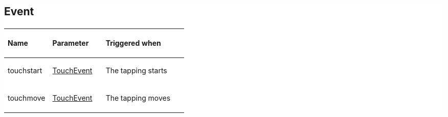 ## Event<a name="en-us_topic_0000001058830803_section1476513233592"></a>

<a name="en-us_topic_0000001058830803_table836435619510"></a>
<table><thead align="left"><tr id="en-us_topic_0000001058830803_row153658563517"><th class="cellrowborder" valign="top" width="24.852485248524854%" id="mcps1.1.4.1.1"><p id="en-us_topic_0000001058830803_en-us_topic_0000001058460527_a487aa1c493e84ca68567b4b65051674d"><a name="en-us_topic_0000001058830803_en-us_topic_0000001058460527_a487aa1c493e84ca68567b4b65051674d"></a><a name="en-us_topic_0000001058830803_en-us_topic_0000001058460527_a487aa1c493e84ca68567b4b65051674d"></a>Name</p>
</th>
<th class="cellrowborder" valign="top" width="29.552955295529554%" id="mcps1.1.4.1.2"><p id="en-us_topic_0000001058830803_en-us_topic_0000001058460527_adc4b506cda3043508da6ee7649c12ca4"><a name="en-us_topic_0000001058830803_en-us_topic_0000001058460527_adc4b506cda3043508da6ee7649c12ca4"></a><a name="en-us_topic_0000001058830803_en-us_topic_0000001058460527_adc4b506cda3043508da6ee7649c12ca4"></a>Parameter</p>
</th>
<th class="cellrowborder" valign="top" width="45.5945594559456%" id="mcps1.1.4.1.3"><p id="en-us_topic_0000001058830803_en-us_topic_0000001058460527_a59e4cbe58a5c42a7a4585bc8365783bc"><a name="en-us_topic_0000001058830803_en-us_topic_0000001058460527_a59e4cbe58a5c42a7a4585bc8365783bc"></a><a name="en-us_topic_0000001058830803_en-us_topic_0000001058460527_a59e4cbe58a5c42a7a4585bc8365783bc"></a>Triggered when</p>
</th>
</tr>
</thead>
<tbody><tr id="en-us_topic_0000001058830803_row336512569516"><td class="cellrowborder" valign="top" width="24.852485248524854%" headers="mcps1.1.4.1.1 "><p id="en-us_topic_0000001058830803_en-us_topic_0000001058460527_a58fb4b1d870f466e955cf5ea879c4d4a"><a name="en-us_topic_0000001058830803_en-us_topic_0000001058460527_a58fb4b1d870f466e955cf5ea879c4d4a"></a><a name="en-us_topic_0000001058830803_en-us_topic_0000001058460527_a58fb4b1d870f466e955cf5ea879c4d4a"></a>touchstart</p>
</td>
<td class="cellrowborder" valign="top" width="29.552955295529554%" headers="mcps1.1.4.1.2 "><p id="en-us_topic_0000001058830803_en-us_topic_0000001058460527_abefebd99301b4bdebb798d1b9df24d8d"><a name="en-us_topic_0000001058830803_en-us_topic_0000001058460527_abefebd99301b4bdebb798d1b9df24d8d"></a><a name="en-us_topic_0000001058830803_en-us_topic_0000001058460527_abefebd99301b4bdebb798d1b9df24d8d"></a><a href="universal-events.md#en-us_topic_0000001058460527_tdb541af4e4db41d7a92e9b6e3c93f606">TouchEvent</a></p>
</td>
<td class="cellrowborder" valign="top" width="45.5945594559456%" headers="mcps1.1.4.1.3 "><p id="en-us_topic_0000001058830803_en-us_topic_0000001058460527_afa4290e2620f4f5fbdcb74dcae84e536"><a name="en-us_topic_0000001058830803_en-us_topic_0000001058460527_afa4290e2620f4f5fbdcb74dcae84e536"></a><a name="en-us_topic_0000001058830803_en-us_topic_0000001058460527_afa4290e2620f4f5fbdcb74dcae84e536"></a>The tapping starts</p>
</td>
</tr>
<tr id="en-us_topic_0000001058830803_row1236519563517"><td class="cellrowborder" valign="top" width="24.852485248524854%" headers="mcps1.1.4.1.1 "><p id="en-us_topic_0000001058830803_en-us_topic_0000001058460527_a23e0317cfee94650be4dcd2280c3e94e"><a name="en-us_topic_0000001058830803_en-us_topic_0000001058460527_a23e0317cfee94650be4dcd2280c3e94e"></a><a name="en-us_topic_0000001058830803_en-us_topic_0000001058460527_a23e0317cfee94650be4dcd2280c3e94e"></a>touchmove</p>
</td>
<td class="cellrowborder" valign="top" width="29.552955295529554%" headers="mcps1.1.4.1.2 "><p id="en-us_topic_0000001058830803_en-us_topic_0000001058460527_aea26e4f9575044dc8fb65080f3a6684a"><a name="en-us_topic_0000001058830803_en-us_topic_0000001058460527_aea26e4f9575044dc8fb65080f3a6684a"></a><a name="en-us_topic_0000001058830803_en-us_topic_0000001058460527_aea26e4f9575044dc8fb65080f3a6684a"></a><a href="universal-events.md#en-us_topic_0000001058460527_tdb541af4e4db41d7a92e9b6e3c93f606">TouchEvent</a></p>
</td>
<td class="cellrowborder" valign="top" width="45.5945594559456%" headers="mcps1.1.4.1.3 "><p id="en-us_topic_0000001058830803_en-us_topic_0000001058460527_a37f7cc43d82c4ee18512bd079349079d"><a name="en-us_topic_0000001058830803_en-us_topic_0000001058460527_a37f7cc43d82c4ee18512bd079349079d"></a><a name="en-us_topic_0000001058830803_en-us_topic_0000001058460527_a37f7cc43d82c4ee18512bd079349079d"></a>The tapping moves</p>
</td>